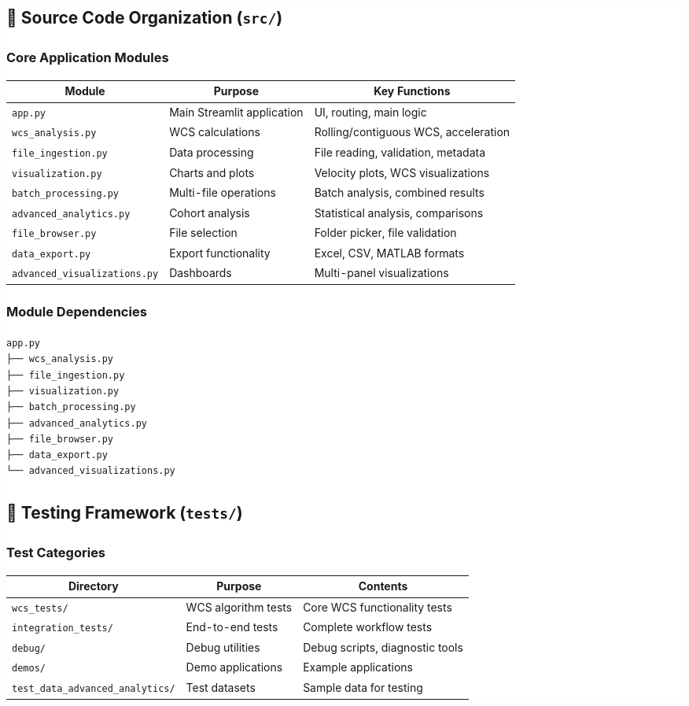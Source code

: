 ## 🎯 **Source Code Organization (`src/`)**

### **Core Application Modules**

| Module | Purpose | Key Functions |
|--------|---------|---------------|
| `app.py` | Main Streamlit application | UI, routing, main logic |
| `wcs_analysis.py` | WCS calculations | Rolling/contiguous WCS, acceleration |
| `file_ingestion.py` | Data processing | File reading, validation, metadata |
| `visualization.py` | Charts and plots | Velocity plots, WCS visualizations |
| `batch_processing.py` | Multi-file operations | Batch analysis, combined results |
| `advanced_analytics.py` | Cohort analysis | Statistical analysis, comparisons |
| `file_browser.py` | File selection | Folder picker, file validation |
| `data_export.py` | Export functionality | Excel, CSV, MATLAB formats |
| `advanced_visualizations.py` | Dashboards | Multi-panel visualizations |

### **Module Dependencies**
```
app.py
├── wcs_analysis.py
├── file_ingestion.py
├── visualization.py
├── batch_processing.py
├── advanced_analytics.py
├── file_browser.py
├── data_export.py
└── advanced_visualizations.py
```

## 🧪 **Testing Framework (`tests/`)**

### **Test Categories**

| Directory | Purpose | Contents |
|-----------|---------|----------|
| `wcs_tests/` | WCS algorithm tests | Core WCS functionality tests |
| `integration_tests/` | End-to-end tests | Complete workflow tests |
| `debug/` | Debug utilities | Debug scripts, diagnostic tools |
| `demos/` | Demo applications | Example applications |
| `test_data_advanced_analytics/` | Test datasets | Sample data for testing |
